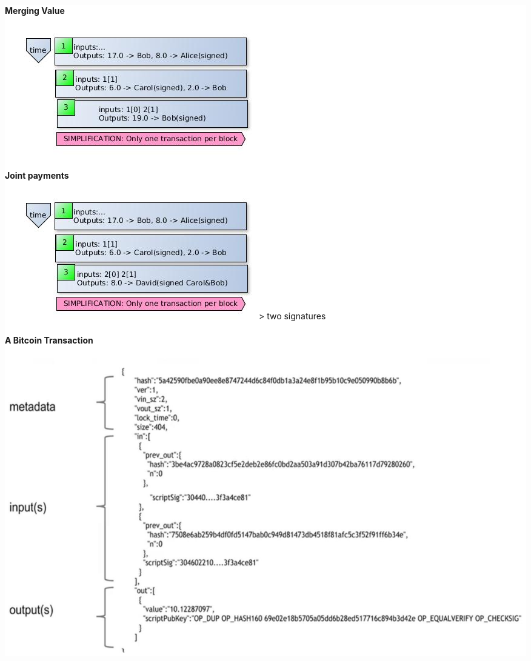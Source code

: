 #### Merging Value
<img src="/images/bitcoin-crypt/w3-3.1-mergin value.jpg">

#### Joint payments
<img src="/images/bitcoin-crypt/w3-3.1-Joint payments.jpg">
> two signatures


#### A Bitcoin Transaction
<img src="/images/bitcoin-crypt/w3-3.1-a bitcoin transaction.jpg">
